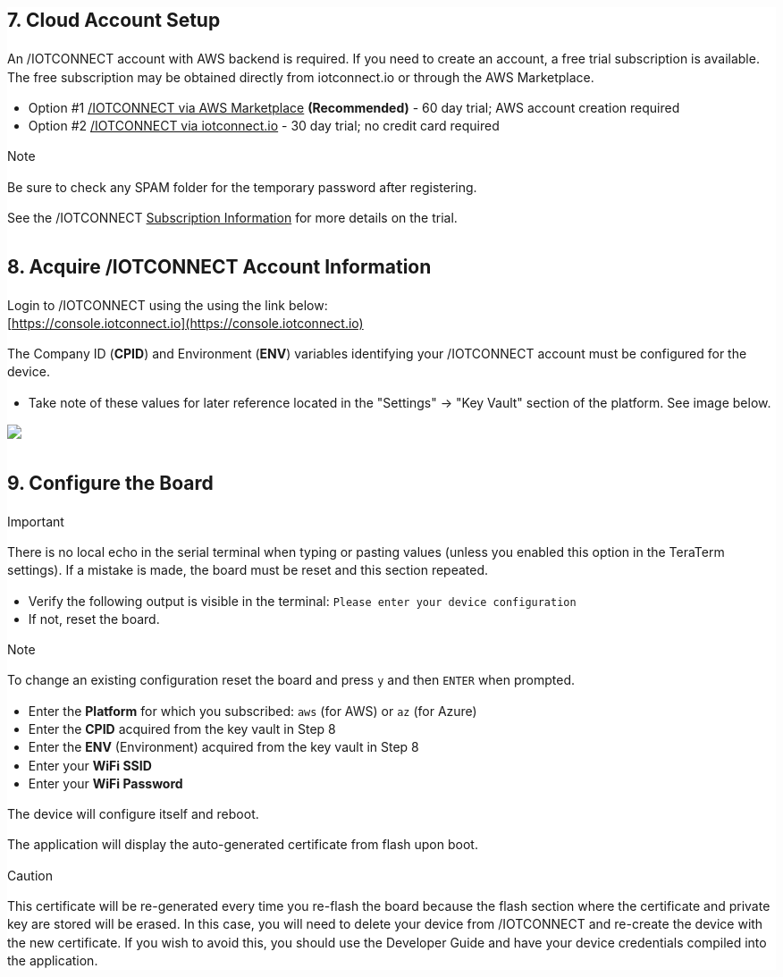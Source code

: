 ## 7. Cloud Account Setup
An /IOTCONNECT account with AWS backend is required.  If you need to create an account, a free trial subscription is available.
The free subscription may be obtained directly from iotconnect.io or through the AWS Marketplace.

* Option #1 [/IOTCONNECT via AWS Marketplace](https://github.com/avnet-iotconnect/avnet-iotconnect.github.io/blob/main/documentation/iotconnect/subscription/iotconnect_aws_marketplace.md) **(Recommended)** - 60 day trial; AWS account creation required
* Option #2 [/IOTCONNECT via iotconnect.io](https://subscription.iotconnect.io/subscribe?cloud=aws) - 30 day trial; no credit card required

> [!NOTE]
> Be sure to check any SPAM folder for the temporary password after registering.

See the /IOTCONNECT [Subscription Information](https://github.com/avnet-iotconnect/avnet-iotconnect.github.io/blob/main/documentation/iotconnect/subscription/subscription.md) for more details on the trial.

## 8. Acquire /IOTCONNECT Account Information
Login to /IOTCONNECT using the using the link below:  
[https://console.iotconnect.io](https://console.iotconnect.io)

The Company ID (**CPID**) and Environment (**ENV**) variables identifying your /IOTCONNECT account must be configured for the device.
* Take note of these values for later reference located in the "Settings" -> "Key Vault" section of the platform. See image below.

<img src="https://github.com/avnet-iotconnect/avnet-iotconnect.github.io/blob/bbdc9f363831ba607f40805244cbdfd08c887e78/assets/cpid_and_env.png" width=600>


## 9. Configure the Board

> [!IMPORTANT]  
> There is no local echo in the serial terminal when typing or pasting values (unless you enabled this option in the TeraTerm settings).
> If a mistake is made, the board must be reset and this section repeated.

* Verify the following output is visible in the terminal:  `Please enter your device configuration`
* If not, reset the board.

> [!NOTE] 
> To change an existing configuration reset the board and press `y` and then `ENTER` when prompted.

* Enter the **Platform** for which you subscribed: `aws` (for AWS) or `az` (for Azure)
* Enter the **CPID** acquired from the key vault in Step 8
* Enter the **ENV** (Environment) acquired from the key vault in Step 8
* Enter your **WiFi SSID**
* Enter your **WiFi Password**

The device will configure itself and reboot.

The application will display the auto-generated certificate from flash upon boot.

> [!CAUTION]  
> This certificate will be re-generated every time you re-flash the board because the flash section
> where the certificate and private key are stored will be erased.
> In this case, you will need to delete your device from /IOTCONNECT and re-create the device with the new certificate.
> If you wish to avoid this, you should use the Developer Guide and 
> have your device credentials compiled into the application.

